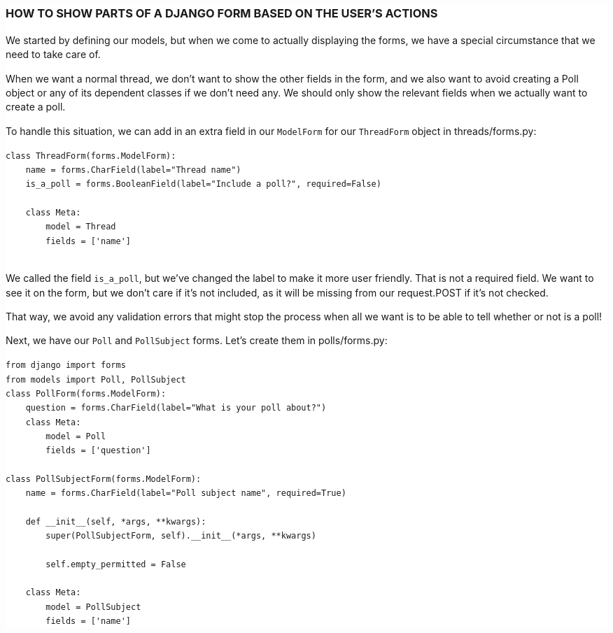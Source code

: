 ### HOW TO SHOW PARTS OF A DJANGO FORM BASED ON THE USER’S ACTIONS

We started by defining our models, but when we come to actually displaying the
forms, we have a special circumstance that we need to take care of.

When we want a normal thread, we don’t want to show the other fields in the
form, and we also want to avoid creating a Poll object or any of its dependent
classes if we don’t need any. We should only show the relevant fields when we
actually want to create a poll.

To handle this situation, we can add in an extra field in our `ModelForm` for
our `ThreadForm` object in threads/forms.py:

~~~~~~~~~~~~~~~~~~~~~~~~~~~~~~~~~~~~~~~~~~~~~~~~~~~~~~~~~~~~~~~~~~~~~~~~~~~~~~~~
class ThreadForm(forms.ModelForm):
    name = forms.CharField(label="Thread name")
    is_a_poll = forms.BooleanField(label="Include a poll?", required=False)
 
    class Meta:
        model = Thread
        fields = ['name']
~~~~~~~~~~~~~~~~~~~~~~~~~~~~~~~~~~~~~~~~~~~~~~~~~~~~~~~~~~~~~~~~~~~~~~~~~~~~~~~~

   
We called the field `is_a_poll`, but we’ve changed the label to make it more
user friendly. That is not a required field. We want to see it on the form, but
we don’t care if it’s not included, as it will be missing from our request.POST
if it’s not checked.

That way, we avoid any validation errors that might stop the process when all we
want is to be able to tell whether or not is a poll!

Next, we have our `Poll` and `PollSubject` forms. Let’s create them in
polls/forms.py:

~~~~~~~~~~~~~~~~~~~~~~~~~~~~~~~~~~~~~~~~~~~~~~~~~~~~~~~~~~~~~~~~~~~~~~~~~~~~~~~~
from django import forms
from models import Poll, PollSubject
class PollForm(forms.ModelForm):
    question = forms.CharField(label="What is your poll about?")
    class Meta:
        model = Poll
        fields = ['question']
 
class PollSubjectForm(forms.ModelForm):
    name = forms.CharField(label="Poll subject name", required=True)
 
    def __init__(self, *args, **kwargs):
        super(PollSubjectForm, self).__init__(*args, **kwargs)
 
        self.empty_permitted = False
 
    class Meta:
        model = PollSubject
        fields = ['name']
~~~~~~~~~~~~~~~~~~~~~~~~~~~~~~~~~~~~~~~~~~~~~~~~~~~~~~~~~~~~~~~~~~~~~~~~~~~~~~~~
